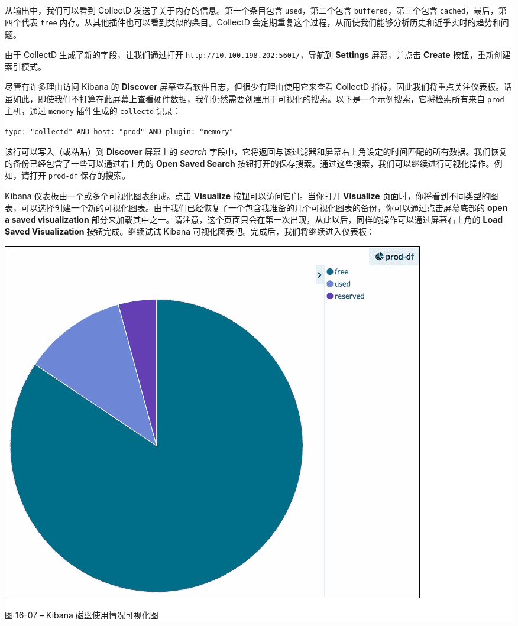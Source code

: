 从输出中，我们可以看到 CollectD 发送了关于内存的信息。第一个条目包含 `used`，第二个包含 `buffered`，第三个包含 `cached`，最后，第四个代表 `free` 内存。从其他插件也可以看到类似的条目。CollectD 会定期重复这个过程，从而使我们能够分析历史和近乎实时的趋势和问题。

由于 CollectD 生成了新的字段，让我们通过打开 `http://10.100.198.202:5601/`，导航到 **Settings** 屏幕，并点击 **Create** 按钮，重新创建索引模式。

尽管有许多理由访问 Kibana 的 **Discover** 屏幕查看软件日志，但很少有理由使用它来查看 CollectD 指标，因此我们将重点关注仪表板。话虽如此，即使我们不打算在此屏幕上查看硬件数据，我们仍然需要创建用于可视化的搜索。以下是一个示例搜索，它将检索所有来自 `prod` 主机，通过 `memory` 插件生成的 `collectd` 记录：

```
type: "collectd" AND host: "prod" AND plugin: "memory"

```

该行可以写入（或粘贴）到 **Discover** 屏幕上的 *search* 字段中，它将返回与该过滤器和屏幕右上角设定的时间匹配的所有数据。我们恢复的备份已经包含了一些可以通过右上角的 **Open Saved Search** 按钮打开的保存搜索。通过这些搜索，我们可以继续进行可视化操作。例如，请打开 `prod-df` 保存的搜索。

Kibana 仪表板由一个或多个可视化图表组成。点击 **Visualize** 按钮可以访问它们。当你打开 **Visualize** 页面时，你将看到不同类型的图表，可以选择创建一个新的可视化图表。由于我们已经恢复了一个包含我准备的几个可视化图表的备份，你可以通过点击屏幕底部的 **open a saved visualization** 部分来加载其中之一。请注意，这个页面只会在第一次出现，从此以后，同样的操作可以通过屏幕右上角的 **Load Saved Visualization** 按钮完成。继续试试 Kibana 可视化图表吧。完成后，我们将继续进入仪表板：

![Logging Hardware Status](img/B05848_16_07.jpg)

图 16-07 – Kibana 磁盘使用情况可视化图
